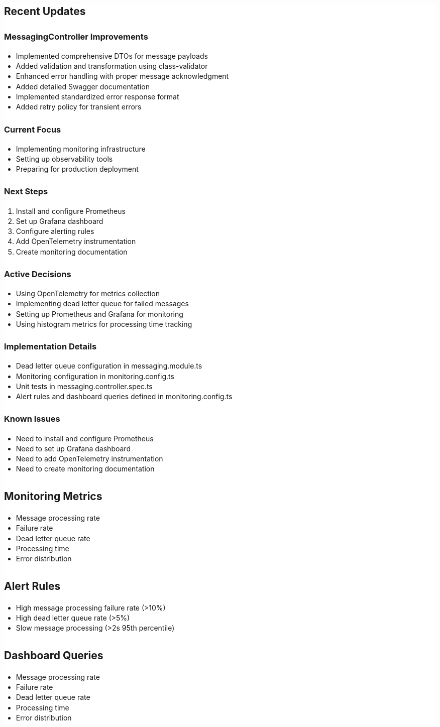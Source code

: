 ## Recent Updates

### MessagingController Improvements
- Implemented comprehensive DTOs for message payloads
- Added validation and transformation using class-validator
- Enhanced error handling with proper message acknowledgment
- Added detailed Swagger documentation
- Implemented standardized error response format
- Added retry policy for transient errors

### Current Focus
- Implementing monitoring infrastructure
- Setting up observability tools
- Preparing for production deployment

### Next Steps
1. Install and configure Prometheus
2. Set up Grafana dashboard
3. Configure alerting rules
4. Add OpenTelemetry instrumentation
5. Create monitoring documentation

### Active Decisions
- Using OpenTelemetry for metrics collection
- Implementing dead letter queue for failed messages
- Setting up Prometheus and Grafana for monitoring
- Using histogram metrics for processing time tracking

### Implementation Details
- Dead letter queue configuration in messaging.module.ts
- Monitoring configuration in monitoring.config.ts
- Unit tests in messaging.controller.spec.ts
- Alert rules and dashboard queries defined in monitoring.config.ts

### Known Issues
- Need to install and configure Prometheus
- Need to set up Grafana dashboard
- Need to add OpenTelemetry instrumentation
- Need to create monitoring documentation

## Monitoring Metrics
- Message processing rate
- Failure rate
- Dead letter queue rate
- Processing time
- Error distribution

## Alert Rules
- High message processing failure rate (>10%)
- High dead letter queue rate (>5%)
- Slow message processing (>2s 95th percentile)

## Dashboard Queries
- Message processing rate
- Failure rate
- Dead letter queue rate
- Processing time
- Error distribution

